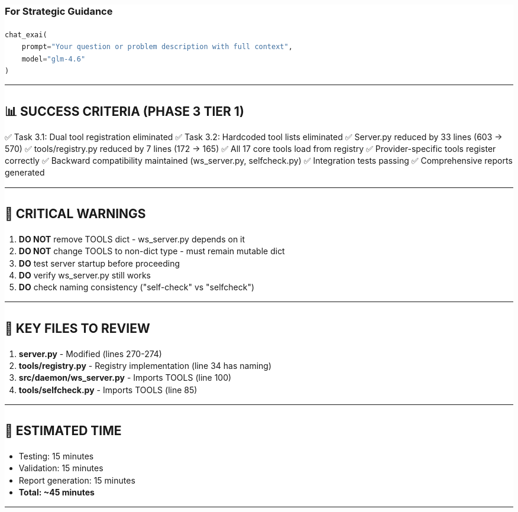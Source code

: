 ### For Strategic Guidance
```python
chat_exai(
    prompt="Your question or problem description with full context",
    model="glm-4.6"
)
```

---

## 📊 SUCCESS CRITERIA (PHASE 3 TIER 1)

✅ Task 3.1: Dual tool registration eliminated
✅ Task 3.2: Hardcoded tool lists eliminated
✅ Server.py reduced by 33 lines (603 → 570)
✅ tools/registry.py reduced by 7 lines (172 → 165)
✅ All 17 core tools load from registry
✅ Provider-specific tools register correctly
✅ Backward compatibility maintained (ws_server.py, selfcheck.py)
✅ Integration tests passing
✅ Comprehensive reports generated

---

## 🚨 CRITICAL WARNINGS

1. **DO NOT** remove TOOLS dict - ws_server.py depends on it
2. **DO NOT** change TOOLS to non-dict type - must remain mutable dict
3. **DO** test server startup before proceeding
4. **DO** verify ws_server.py still works
5. **DO** check naming consistency ("self-check" vs "selfcheck")

---

## 📁 KEY FILES TO REVIEW

1. **server.py** - Modified (lines 270-274)
2. **tools/registry.py** - Registry implementation (line 34 has naming)
3. **src/daemon/ws_server.py** - Imports TOOLS (line 100)
4. **tools/selfcheck.py** - Imports TOOLS (line 85)

---

## 🎯 ESTIMATED TIME

- Testing: 15 minutes
- Validation: 15 minutes
- Report generation: 15 minutes
- **Total: ~45 minutes**

---
